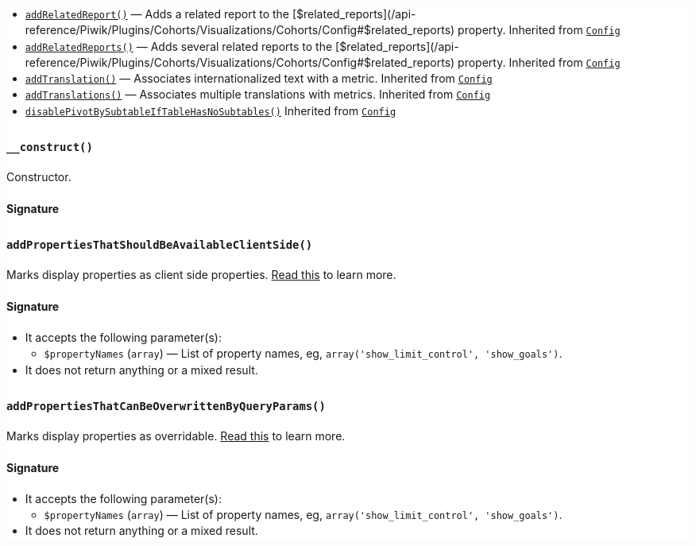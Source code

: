 - [`addRelatedReport()`](#addrelatedreport) &mdash; Adds a related report to the [$related_reports](/api-reference/Piwik/Plugins/Cohorts/Visualizations/Cohorts/Config#$related_reports) property. Inherited from [`Config`](../../../../../Piwik/ViewDataTable/Config.md)
- [`addRelatedReports()`](#addrelatedreports) &mdash; Adds several related reports to the [$related_reports](/api-reference/Piwik/Plugins/Cohorts/Visualizations/Cohorts/Config#$related_reports) property. Inherited from [`Config`](../../../../../Piwik/ViewDataTable/Config.md)
- [`addTranslation()`](#addtranslation) &mdash; Associates internationalized text with a metric. Inherited from [`Config`](../../../../../Piwik/ViewDataTable/Config.md)
- [`addTranslations()`](#addtranslations) &mdash; Associates multiple translations with metrics. Inherited from [`Config`](../../../../../Piwik/ViewDataTable/Config.md)
- [`disablePivotBySubtableIfTableHasNoSubtables()`](#disablepivotbysubtableiftablehasnosubtables) Inherited from [`Config`](../../../../../Piwik/ViewDataTable/Config.md)

<a name="__construct" id="__construct"></a>
<a name="__construct" id="__construct"></a>
### `__construct()`

Constructor.

#### Signature


<a name="addpropertiesthatshouldbeavailableclientside" id="addpropertiesthatshouldbeavailableclientside"></a>
<a name="addPropertiesThatShouldBeAvailableClientSide" id="addPropertiesThatShouldBeAvailableClientSide"></a>
### `addPropertiesThatShouldBeAvailableClientSide()`

Marks display properties as client side properties. [Read this](#client-side-properties-desc)
to learn more.

#### Signature

-  It accepts the following parameter(s):
    - `$propertyNames` (`array`) &mdash;
       List of property names, eg, `array('show_limit_control', 'show_goals')`.
- It does not return anything or a mixed result.

<a name="addpropertiesthatcanbeoverwrittenbyqueryparams" id="addpropertiesthatcanbeoverwrittenbyqueryparams"></a>
<a name="addPropertiesThatCanBeOverwrittenByQueryParams" id="addPropertiesThatCanBeOverwrittenByQueryParams"></a>
### `addPropertiesThatCanBeOverwrittenByQueryParams()`

Marks display properties as overridable. [Read this](#overridable-properties-desc) to
learn more.

#### Signature

-  It accepts the following parameter(s):
    - `$propertyNames` (`array`) &mdash;
       List of property names, eg, `array('show_limit_control', 'show_goals')`.
- It does not return anything or a mixed result.
